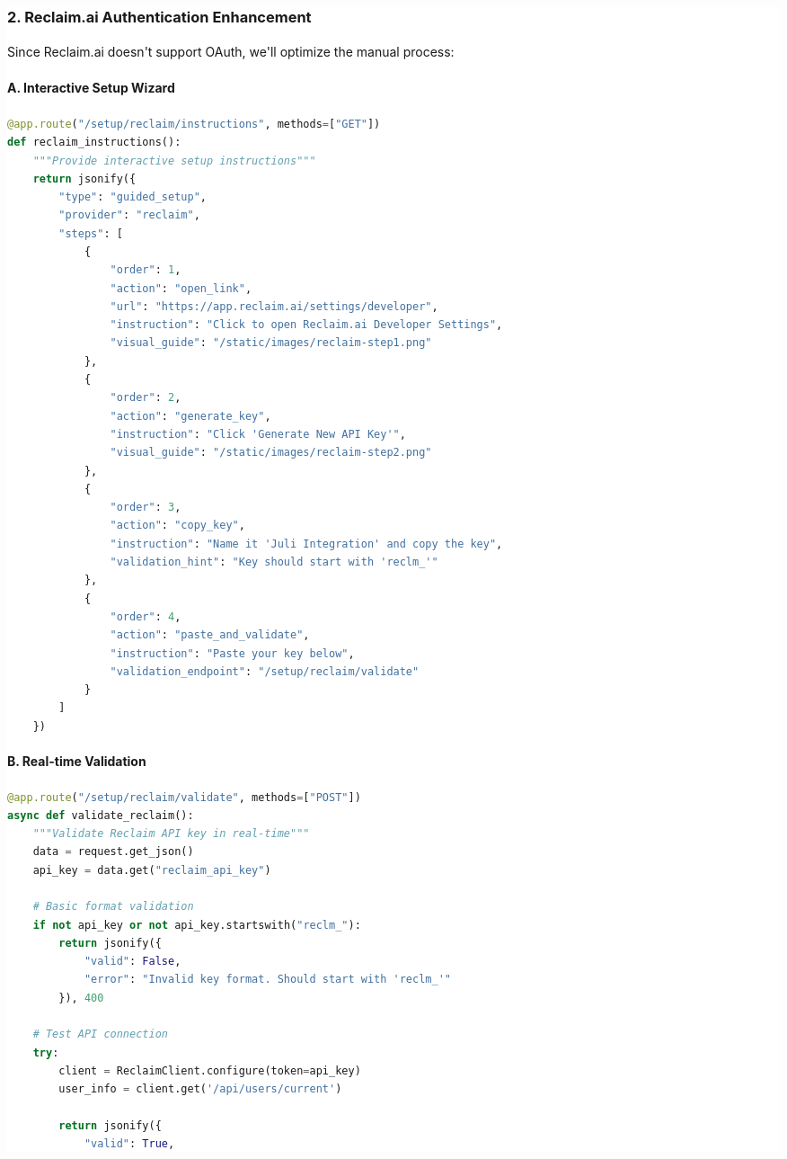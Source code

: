 ### 2. Reclaim.ai Authentication Enhancement

Since Reclaim.ai doesn't support OAuth, we'll optimize the manual process:

#### A. Interactive Setup Wizard
```python
@app.route("/setup/reclaim/instructions", methods=["GET"])
def reclaim_instructions():
    """Provide interactive setup instructions"""
    return jsonify({
        "type": "guided_setup",
        "provider": "reclaim",
        "steps": [
            {
                "order": 1,
                "action": "open_link",
                "url": "https://app.reclaim.ai/settings/developer",
                "instruction": "Click to open Reclaim.ai Developer Settings",
                "visual_guide": "/static/images/reclaim-step1.png"
            },
            {
                "order": 2,
                "action": "generate_key",
                "instruction": "Click 'Generate New API Key'",
                "visual_guide": "/static/images/reclaim-step2.png"
            },
            {
                "order": 3,
                "action": "copy_key",
                "instruction": "Name it 'Juli Integration' and copy the key",
                "validation_hint": "Key should start with 'reclm_'"
            },
            {
                "order": 4,
                "action": "paste_and_validate",
                "instruction": "Paste your key below",
                "validation_endpoint": "/setup/reclaim/validate"
            }
        ]
    })
```

#### B. Real-time Validation
```python
@app.route("/setup/reclaim/validate", methods=["POST"])
async def validate_reclaim():
    """Validate Reclaim API key in real-time"""
    data = request.get_json()
    api_key = data.get("reclaim_api_key")
    
    # Basic format validation
    if not api_key or not api_key.startswith("reclm_"):
        return jsonify({
            "valid": False,
            "error": "Invalid key format. Should start with 'reclm_'"
        }), 400
    
    # Test API connection
    try:
        client = ReclaimClient.configure(token=api_key)
        user_info = client.get('/api/users/current')
        
        return jsonify({
            "valid": True,
```